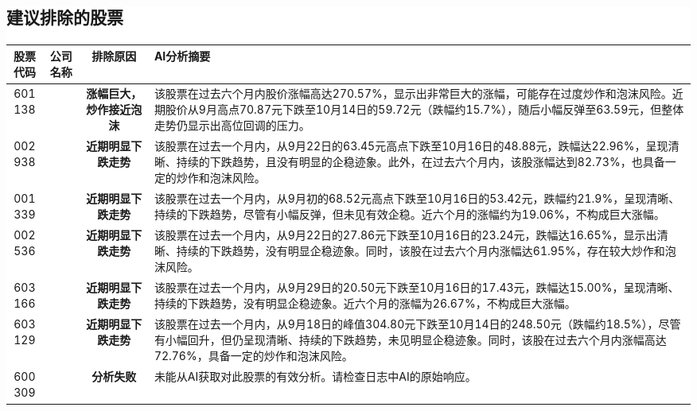 ## 建议排除的股票

| 股票代码 | 公司名称 | 排除原因 | AI分析摘要 |
|:---:|:---:|:---:|:---|
| 601138 |  | **涨幅巨大，炒作接近泡沫** | 该股票在过去六个月内股价涨幅高达270.57%，显示出非常巨大的涨幅，可能存在过度炒作和泡沫风险。近期股价从9月高点70.87元下跌至10月14日的59.72元（跌幅约15.7%），随后小幅反弹至63.59元，但整体走势仍显示出高位回调的压力。 |
| 002938 |  | **近期明显下跌走势** | 该股票在过去一个月内，从9月22日的63.45元高点下跌至10月16日的48.88元，跌幅达22.96%，呈现清晰、持续的下跌趋势，且没有明显的企稳迹象。此外，在过去六个月内，该股涨幅达到82.73%，也具备一定的炒作和泡沫风险。 |
| 001339 |  | **近期明显下跌走势** | 该股票在过去一个月内，从9月初的68.52元高点下跌至10月16日的53.42元，跌幅约21.9%，呈现清晰、持续的下跌趋势，尽管有小幅反弹，但未见有效企稳。近六个月的涨幅约为19.06%，不构成巨大涨幅。 |
| 002536 |  | **近期明显下跌走势** | 该股票在过去一个月内，从9月22日的27.86元下跌至10月16日的23.24元，跌幅达16.65%，显示出清晰、持续的下跌趋势，没有明显企稳迹象。同时，该股在过去六个月内涨幅达61.95%，存在较大炒作和泡沫风险。 |
| 603166 |  | **近期明显下跌走势** | 该股票在过去一个月内，从9月29日的20.50元下跌至10月16日的17.43元，跌幅达15.00%，呈现清晰、持续的下跌趋势，没有明显企稳迹象。近六个月的涨幅为26.67%，不构成巨大涨幅。 |
| 603129 |  | **近期明显下跌走势** | 该股票在过去一个月内，从9月18日的峰值304.80元下跌至10月14日的248.50元（跌幅约18.5%），尽管有小幅回升，但仍呈现清晰、持续的下跌趋势，未见明显企稳迹象。同时，该股在过去六个月内涨幅高达72.76%，具备一定的炒作和泡沫风险。 |
| 600309 |  | **分析失败** | 未能从AI获取对此股票的有效分析。请检查日志中AI的原始响应。 |

